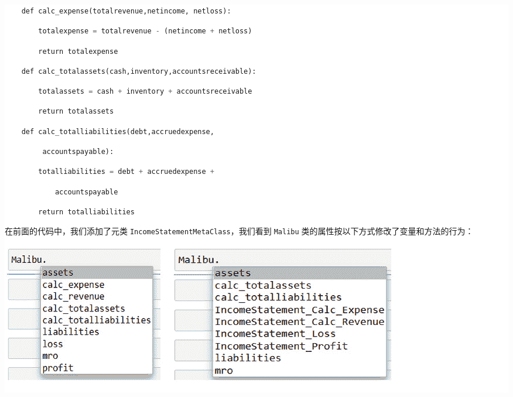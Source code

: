 ```py
    def calc_expense(totalrevenue,netincome, netloss):  
```

```py
        totalexpense = totalrevenue - (netincome + netloss)  
```

```py
        return totalexpense    
```

```py
    def calc_totalassets(cash,inventory,accountsreceivable):
```

```py
        totalassets = cash + inventory + accountsreceivable  
```

```py
        return totalassets  
```

```py
    def calc_totalliabilities(debt,accruedexpense,
```

```py
         accountspayable):  
```

```py
        totalliabilities = debt + accruedexpense + 
```

```py
            accountspayable  
```

```py
        return totalliabilities  
```

在前面的代码中，我们添加了元类 `IncomeStatementMetaClass`，我们看到 `Malibu` 类的属性按以下方式修改了变量和方法的行为：

![图 4.7 – 没有元类的 Malibu（左）和有元类的 Malibu（右）](img/B13426_04_07.jpg)
